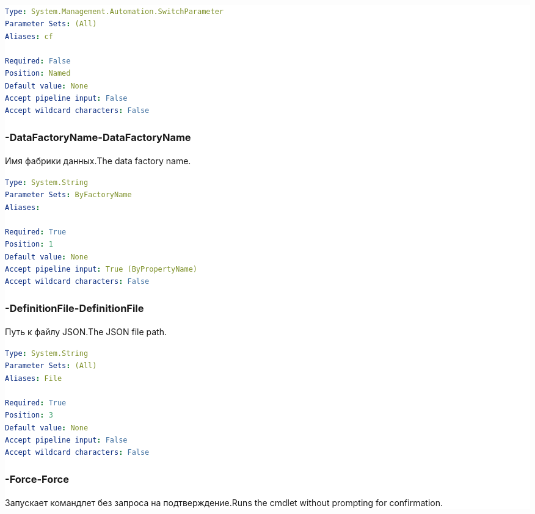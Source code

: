 ```yaml
Type: System.Management.Automation.SwitchParameter
Parameter Sets: (All)
Aliases: cf

Required: False
Position: Named
Default value: None
Accept pipeline input: False
Accept wildcard characters: False
```

### <span data-ttu-id="9d0ed-120">-DataFactoryName</span><span class="sxs-lookup"><span data-stu-id="9d0ed-120">-DataFactoryName</span></span>
<span data-ttu-id="9d0ed-121">Имя фабрики данных.</span><span class="sxs-lookup"><span data-stu-id="9d0ed-121">The data factory name.</span></span>

```yaml
Type: System.String
Parameter Sets: ByFactoryName
Aliases: 

Required: True
Position: 1
Default value: None
Accept pipeline input: True (ByPropertyName)
Accept wildcard characters: False
```

### <span data-ttu-id="9d0ed-122">-DefinitionFile</span><span class="sxs-lookup"><span data-stu-id="9d0ed-122">-DefinitionFile</span></span>
<span data-ttu-id="9d0ed-123">Путь к файлу JSON.</span><span class="sxs-lookup"><span data-stu-id="9d0ed-123">The JSON file path.</span></span>

```yaml
Type: System.String
Parameter Sets: (All)
Aliases: File

Required: True
Position: 3
Default value: None
Accept pipeline input: False
Accept wildcard characters: False
```

### <span data-ttu-id="9d0ed-124">-Force</span><span class="sxs-lookup"><span data-stu-id="9d0ed-124">-Force</span></span>
<span data-ttu-id="9d0ed-125">Запускает командлет без запроса на подтверждение.</span><span class="sxs-lookup"><span data-stu-id="9d0ed-125">Runs the cmdlet without prompting for confirmation.</span></span>
